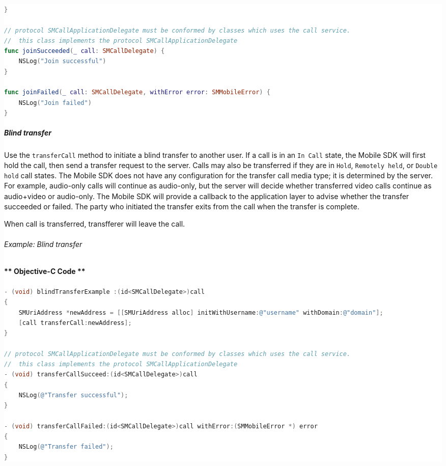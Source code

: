 ```swift
}

// protocol SMCallApplicationDelegate must be conformed by classes which uses the call service.
//  this class implements the protocol SMCallApplicationDelegate
func joinSucceeded(_ call: SMCallDelegate) {
    NSLog("Join successful")
}

func joinFailed(_ call: SMCallDelegate, withError error: SMMobileError) {
    NSLog("Join failed")
}
```


##### Blind transfer

Use the `transferCall` method to initiate a blind transfer to another user. If a call is in an `In Call` state, the Mobile SDK will first hold the call, then send a transfer request to the server. Calls may also be transferred if they are in `Hold`, `Remotely held`, or `Double hold` call states.
The Mobile SDK does not have any configuration for the transfer call media type; it is determined by the server. For example, audio-only calls will continue as audio-only, but the server will decide whether transferred video calls continue as audio+video or audio-only.
The Mobile SDK will provide a callback to the application layer to advise whether the transfer succeeded or failed. The party who initiated the transfer exits from the call when the transfer is complete.

When call is transferred, transfferer will leave the call.

<div class="page-break"></div>

###### Example: Blind transfer



#### ** Objective-C Code **

```objectivec
- (void) blindTransferExample :(id<SMCallDelegate>)call
{
    SMUriAddress *newAddress = [[SMUriAddress alloc] initWithUsername:@"username" withDomain:@"domain"];
    [call transferCall:newAddress];
}

// protocol SMCallApplicationDelegate must be conformed by classes which uses the call service.
//  this class implements the protocol SMCallApplicationDelegate
- (void) transferCallSucceed:(id<SMCallDelegate>)call
{
    NSLog(@"Transfer successful");
}

- (void) transferCallFailed:(id<SMCallDelegate>)call withError:(SMMobileError *) error
{
    NSLog(@"Transfer failed");
}

```
